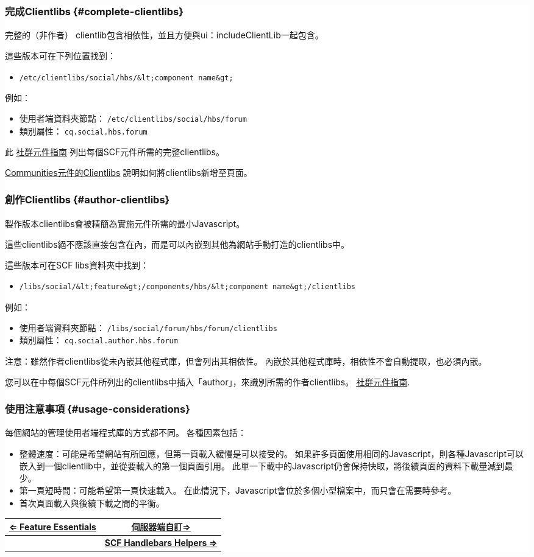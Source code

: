 ### 完成Clientlibs {#complete-clientlibs}

完整的（非作者） clientlib包含相依性，並且方便與ui：includeClientLib一起包含。

這些版本可在下列位置找到：

* `/etc/clientlibs/social/hbs/&lt;component name&gt;`

例如：

* 使用者端資料夾節點： `/etc/clientlibs/social/hbs/forum`
* 類別屬性： `cq.social.hbs.forum`

此 [社群元件指南](components-guide.md) 列出每個SCF元件所需的完整clientlibs。

[Communities元件的Clientlibs](clientlibs.md) 說明如何將clientlibs新增至頁面。

### 創作Clientlibs {#author-clientlibs}

製作版本clientlibs會被精簡為實施元件所需的最小Javascript。

這些clientlibs絕不應該直接包含在內，而是可以內嵌到其他為網站手動打造的clientlibs中。

這些版本可在SCF libs資料夾中找到：

* `/libs/social/&lt;feature&gt;/components/hbs/&lt;component name&gt;/clientlibs`

例如：

* 使用者端資料夾節點： `/libs/social/forum/hbs/forum/clientlibs`
* 類別屬性： `cq.social.author.hbs.forum`

注意：雖然作者clientlibs從未內嵌其他程式庫，但會列出其相依性。 內嵌於其他程式庫時，相依性不會自動提取，也必須內嵌。

您可以在中每個SCF元件所列出的clientlibs中插入「author」，來識別所需的作者clientlibs。 [社群元件指南](components-guide.md).

### 使用注意事項 {#usage-considerations}

每個網站的管理使用者端程式庫的方式都不同。 各種因素包括：

* 整體速度：可能是希望網站有所回應，但第一頁載入緩慢是可以接受的。 如果許多頁面使用相同的Javascript，則各種Javascript可以嵌入到一個clientlib中，並從要載入的第一個頁面引用。 此單一下載中的Javascript仍會保持快取，將後續頁面的資料下載量減到最少。
* 第一頁短時間：可能希望第一頁快速載入。 在此情況下，Javascript會位於多個小型檔案中，而只會在需要時參考。
* 首次頁面載入與後續下載之間的平衡。

| **[⇐ Feature Essentials](essentials.md)** | **[伺服器端自訂⇒](server-customize.md)** |
|---|---|
|  | **[SCF Handlebars Helpers ⇒](handlebars-helpers.md)** |

